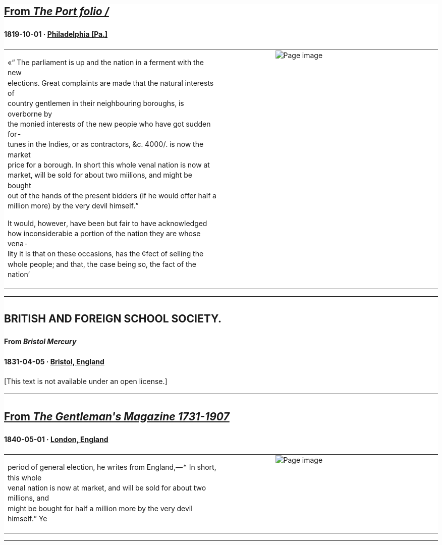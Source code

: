 ## [From _The Port folio /_](https://archive.org/details/sim_port-folio_1819-10_8_4/page/n58/mode/1up?view=theater)

#### 1819-10-01 &middot; [Philadelphia [Pa.]](http://dbpedia.org/resource/Philadelphia)

<table style="width: 100%;"><tr><td style="width: 50%">

  
«“ The parliament is up and the nation in a ferment with the new  
elections. Great complaints are made that the natural interests of  
country gentlemen in their neighbouring boroughs, is overborne by  
the monied interests of the new peopie who have got sudden for-  
tunes in the Indies, or as contractors, &amp;c. 4000/. is now the market  
price for a borough. In short this whole venal nation is now at  
market, will be sold for about two miilions, and might be bought  
out of the hands of the present bidders (if he would offer half a  
million more) by the very devil himself.”  
  
It would, however, have been but fair to have acknowledged  
how inconsiderabie a portion of the nation they are whose vena-  
lity it is that on these occasions, has the ¢fect of selling the  
whole people; and that, the case being so, the fact of the nation’
</td><td style="width: 50%; max-height: 75%; margin: auto; display: block;">
<img alt="Page image" src="https://iiif.archive.org/iiif/sim_port-folio_1819-10_8_4&#0036;58/pct:9.863170,19.229428,64.709236,19.456067/600,/0/default.jpg"/>
</td>
</tr></table>

---

## BRITISH AND FOREIGN SCHOOL SOCIETY.

#### From _Bristol Mercury_

#### 1831-04-05 &middot; [Bristol, England](http://dbpedia.org/resource/Bristol)

[This text is not available under an open license.]

---

## [From _The Gentleman's Magazine 1731-1907_](https://archive.org/details/sim_gentlemans-magazine_1840-05_13/page/n11/mode/1up?view=theater)

#### 1840-05-01 &middot; [London, England](http://dbpedia.org/resource/London)

<table style="width: 100%;"><tr><td style="width: 50%">

  
period of general election, he writes from England,—* In short, this whole  
venal nation is now at market, and will be sold for about two millions, and  
might be bought for half a million more by the very devil himself.” Ye
</td><td style="width: 50%; max-height: 75%; margin: auto; display: block;">
<img alt="Page image" src="https://iiif.archive.org/iiif/sim_gentlemans-magazine_1840-05_13&#0036;11/pct:15.771484,81.099111,70.605469,4.669632/600,/0/default.jpg"/>
</td>
</tr></table>

---